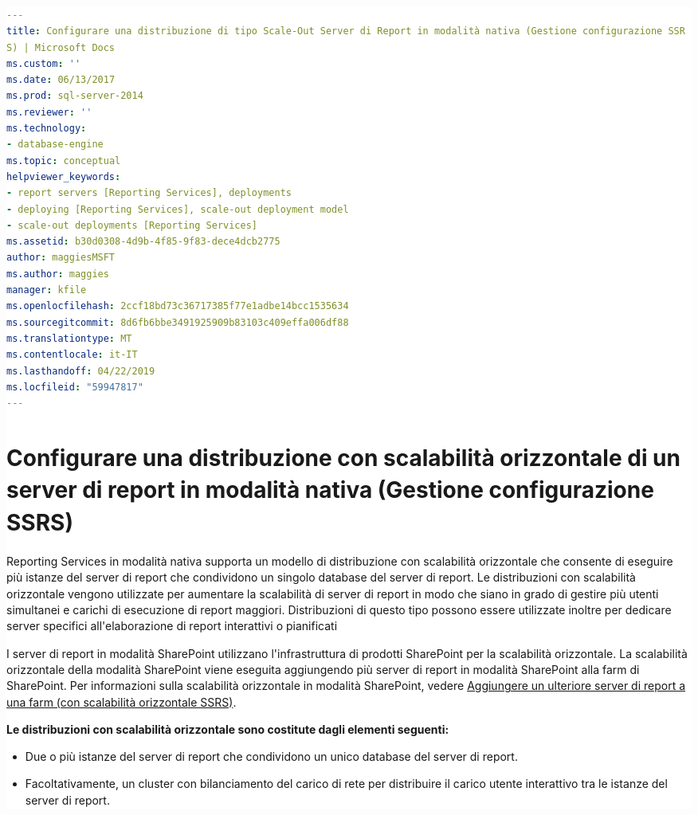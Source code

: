 ```yaml
---
title: Configurare una distribuzione di tipo Scale-Out Server di Report in modalità nativa (Gestione configurazione SSRS) | Microsoft Docs
ms.custom: ''
ms.date: 06/13/2017
ms.prod: sql-server-2014
ms.reviewer: ''
ms.technology:
- database-engine
ms.topic: conceptual
helpviewer_keywords:
- report servers [Reporting Services], deployments
- deploying [Reporting Services], scale-out deployment model
- scale-out deployments [Reporting Services]
ms.assetid: b30d0308-4d9b-4f85-9f83-dece4dcb2775
author: maggiesMSFT
ms.author: maggies
manager: kfile
ms.openlocfilehash: 2ccf18bd73c36717385f77e1adbe14bcc1535634
ms.sourcegitcommit: 8d6fb6bbe3491925909b83103c409effa006df88
ms.translationtype: MT
ms.contentlocale: it-IT
ms.lasthandoff: 04/22/2019
ms.locfileid: "59947817"
---
```

# <a name="configure-a-native-mode-report-server-scale-out-deployment-ssrs-configuration-manager"></a>Configurare una distribuzione con scalabilità orizzontale di un server di report in modalità nativa (Gestione configurazione SSRS)

  Reporting Services in modalità nativa supporta un modello di distribuzione con scalabilità orizzontale che consente di eseguire più istanze del server di report che condividono un singolo database del server di report. Le distribuzioni con scalabilità orizzontale vengono utilizzate per aumentare la scalabilità di server di report in modo che siano in grado di gestire più utenti simultanei e carichi di esecuzione di report maggiori. Distribuzioni di questo tipo possono essere utilizzate inoltre per dedicare server specifici all'elaborazione di report interattivi o pianificati  
  
 I server di report in modalità SharePoint utilizzano l'infrastruttura di prodotti SharePoint per la scalabilità orizzontale. La scalabilità orizzontale della modalità SharePoint viene eseguita aggiungendo più server di report in modalità SharePoint alla farm di SharePoint. Per informazioni sulla scalabilità orizzontale in modalità SharePoint, vedere [Aggiungere un ulteriore server di report a una farm &#40;con scalabilità orizzontale SSRS&#41;](../../reporting-services/install-windows/add-an-additional-report-server-to-a-farm-ssrs-scale-out.md).  
  
 **Le distribuzioni con scalabilità orizzontale sono costitute dagli elementi seguenti:**  
  
-   Due o più istanze del server di report che condividono un unico database del server di report.  
  
-   Facoltativamente, un cluster con bilanciamento del carico di rete per distribuire il carico utente interattivo tra le istanze del server di report.  
  